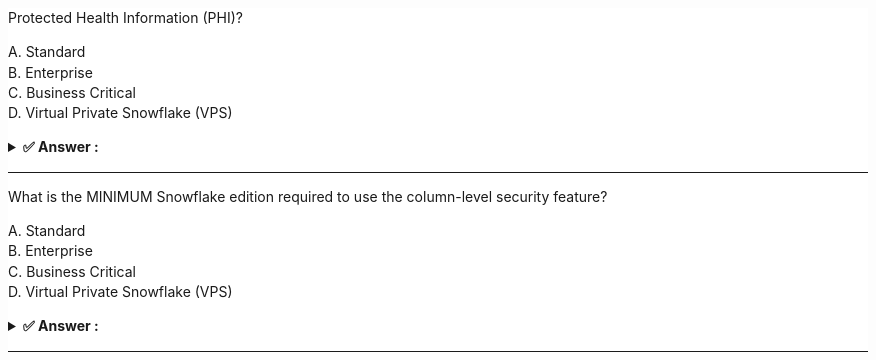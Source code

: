 Protected Health Information (PHI)?                                                                                                                                                                                                                                                                                                                                  
                                                                                                                                                                                                                                                                                                                                                                     
A. Standard<br>B. Enterprise<br>C. Business Critical<br>D. Virtual Private Snowflake (VPS)                                                                                                                                                                                                                                                                           
                                                                                                                                                                                                                                                                                                                                                                     
<details><summary><strong>✅ Answer : </strong></summary></details>                                                                                                                                                                                                                                                                                                                                                           
                                                                                                                                                                                                                                                                                                                                                                     
                                                                                                                                                                                                                                                                                                                                                                     
---                                                                                                                                                                                                                                                                                                                                                                  
What is the MINIMUM Snowflake edition required to use the column-level security feature?                                                                                                                                                                                                                                                                             
                                                                                                                                                                                                                                                                                                                                                                     
A. Standard<br>B. Enterprise<br>C. Business Critical<br>D. Virtual Private Snowflake (VPS)                                                                                                                                                                                                                                                                           
                                                                                                                                                                                                                                                                                                                                                                     
<details><summary><strong>✅ Answer : </strong></summary></details>                                                                                                                                                                                                                                                                                                                                                           
                                                                                                                                                                                                                                                                                                                                                                     
                                                                                                                                                                                                                                                                                                                                                                     
---                                                                                                                                                                                                                                                                                                                                                                  